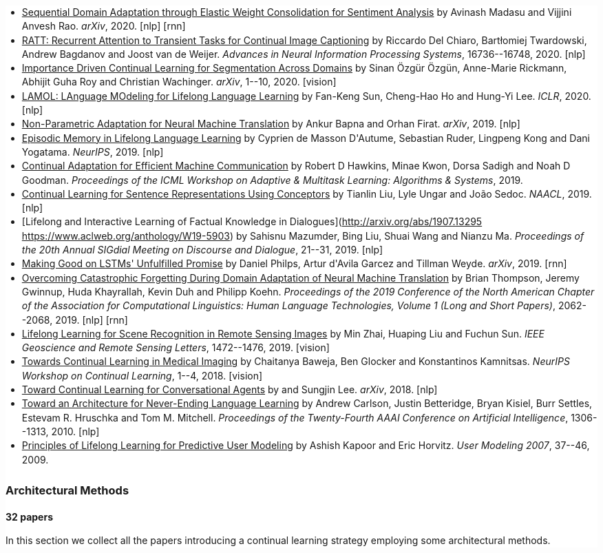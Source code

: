 - [Sequential Domain Adaptation through Elastic Weight Consolidation for Sentiment Analysis](http://arxiv.org/abs/2007.01189) by Avinash Madasu and Vijjini Anvesh Rao. *arXiv*, 2020. [nlp] [rnn] 
- [RATT: Recurrent Attention to Transient Tasks for Continual Image Captioning](https://proceedings.neurips.cc/paper/2020/file/c2964caac096f26db222cb325aa267cb-Paper.pdf) by Riccardo Del Chiaro, Bartłomiej Twardowski, Andrew Bagdanov and Joost van de Weijer. *Advances in Neural Information Processing Systems*, 16736--16748, 2020. [nlp] 
- [Importance Driven Continual Learning for Segmentation Across Domains](http://arxiv.org/abs/2005.00079) by Sinan Özgür Özgün, Anne-Marie Rickmann, Abhijit Guha Roy and Christian Wachinger. *arXiv*, 1--10, 2020. [vision] 
- [LAMOL: LAnguage MOdeling for Lifelong Language Learning](https://openreview.net/forum?id=Skgxcn4YDS) by Fan-Keng Sun, Cheng-Hao Ho and Hung-Yi Lee. *ICLR*, 2020. [nlp] 
- [Non-Parametric Adaptation for Neural Machine Translation](http://arxiv.org/abs/1903.00058) by Ankur Bapna and Orhan Firat. *arXiv*, 2019. [nlp] 
- [Episodic Memory in Lifelong Language Learning](http://arxiv.org/abs/1906.01076) by Cyprien de Masson D'Autume, Sebastian Ruder, Lingpeng Kong and Dani Yogatama. *NeurIPS*, 2019. [nlp] 
- [Continual Adaptation for Efficient Machine Communication](http://arxiv.org/abs/1911.09896) by Robert D Hawkins, Minae Kwon, Dorsa Sadigh and Noah D Goodman. *Proceedings of the ICML Workshop on Adaptive & Multitask Learning: Algorithms & Systems*, 2019. 
- [Continual Learning for Sentence Representations Using Conceptors](http://arxiv.org/abs/1904.09187) by Tianlin Liu, Lyle Ungar and João Sedoc. *NAACL*, 2019. [nlp] 
- [Lifelong and Interactive Learning of Factual Knowledge in Dialogues](http://arxiv.org/abs/1907.13295 https://www.aclweb.org/anthology/W19-5903) by Sahisnu Mazumder, Bing Liu, Shuai Wang and Nianzu Ma. *Proceedings of the 20th Annual SIGdial Meeting on Discourse and Dialogue*, 21--31, 2019. [nlp] 
- [Making Good on LSTMs' Unfulfilled Promise](http://arxiv.org/abs/1911.04489) by Daniel Philps, Artur d'Avila Garcez and Tillman Weyde. *arXiv*, 2019. [rnn] 
- [Overcoming Catastrophic Forgetting During Domain Adaptation of Neural Machine Translation](https://www.aclweb.org/anthology/N19-1209) by Brian Thompson, Jeremy Gwinnup, Huda Khayrallah, Kevin Duh and Philipp Koehn. *Proceedings of the 2019 Conference of the North American Chapter of the Association for Computational Linguistics: Human Language Technologies, Volume 1 (Long and Short Papers)*, 2062--2068, 2019. [nlp] [rnn] 
- [Lifelong Learning for Scene Recognition in Remote Sensing Images](https://ieeexplore.ieee.org/document/8662768/) by Min Zhai, Huaping Liu and Fuchun Sun. *IEEE Geoscience and Remote Sensing Letters*, 1472--1476, 2019. [vision] 
- [Towards Continual Learning in Medical Imaging](http://arxiv.org/abs/1811.02496) by Chaitanya Baweja, Ben Glocker and Konstantinos Kamnitsas. *NeurIPS Workshop on Continual Learning*, 1--4, 2018. [vision] 
- [Toward Continual Learning for Conversational Agents](http://arxiv.org/abs/1712.09943) by  and Sungjin Lee. *arXiv*, 2018. [nlp] 
- [Toward an Architecture for Never-Ending Language Learning](https://www.aaai.org/ocs/index.php/AAAI/AAAI10/paper/view/1879) by Andrew Carlson, Justin Betteridge, Bryan Kisiel, Burr Settles, Estevam R. Hruschka and Tom M. Mitchell. *Proceedings of the Twenty-Fourth AAAI Conference on Artificial Intelligence*, 1306--1313, 2010. [nlp] 
- [Principles of Lifelong Learning for Predictive User Modeling](http://link.springer.com/10.1007/978-3-540-73078-1_7) by Ashish Kapoor and Eric Horvitz. *User Modeling 2007*, 37--46, 2009. 

### Architectural Methods

**32 papers**

In this section we collect all the papers introducing a continual learning strategy employing some architectural methods.
